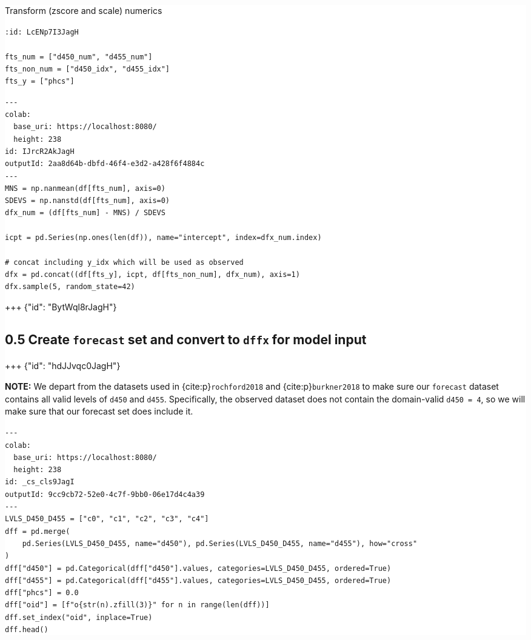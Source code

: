 Transform (zscore and scale) numerics

```{code-cell} ipython3
:id: LcENp7I3JagH

fts_num = ["d450_num", "d455_num"]
fts_non_num = ["d450_idx", "d455_idx"]
fts_y = ["phcs"]
```

```{code-cell} ipython3
---
colab:
  base_uri: https://localhost:8080/
  height: 238
id: IJrcR2AkJagH
outputId: 2aa8d64b-dbfd-46f4-e3d2-a428f6f4884c
---
MNS = np.nanmean(df[fts_num], axis=0)
SDEVS = np.nanstd(df[fts_num], axis=0)
dfx_num = (df[fts_num] - MNS) / SDEVS

icpt = pd.Series(np.ones(len(df)), name="intercept", index=dfx_num.index)

# concat including y_idx which will be used as observed
dfx = pd.concat((df[fts_y], icpt, df[fts_non_num], dfx_num), axis=1)
dfx.sample(5, random_state=42)
```

+++ {"id": "BytWql8rJagH"}

## 0.5 Create `forecast` set and convert to `dffx` for model input

+++ {"id": "hdJJvqc0JagH"}

**NOTE:** We depart from the datasets used in {cite:p}`rochford2018` and {cite:p}`burkner2018` to make sure our 
`forecast` dataset contains all valid levels of `d450` and `d455`. Specifically, the observed dataset does not contain 
the domain-valid `d450 = 4`, so we will make sure that our forecast set does include it.

```{code-cell} ipython3
---
colab:
  base_uri: https://localhost:8080/
  height: 238
id: _cs_cls9JagI
outputId: 9cc9cb72-52e0-4c7f-9bb0-06e17d4c4a39
---
LVLS_D450_D455 = ["c0", "c1", "c2", "c3", "c4"]
dff = pd.merge(
    pd.Series(LVLS_D450_D455, name="d450"), pd.Series(LVLS_D450_D455, name="d455"), how="cross"
)
dff["d450"] = pd.Categorical(dff["d450"].values, categories=LVLS_D450_D455, ordered=True)
dff["d455"] = pd.Categorical(dff["d455"].values, categories=LVLS_D450_D455, ordered=True)
dff["phcs"] = 0.0
dff["oid"] = [f"o{str(n).zfill(3)}" for n in range(len(dff))]
dff.set_index("oid", inplace=True)
dff.head()
```
